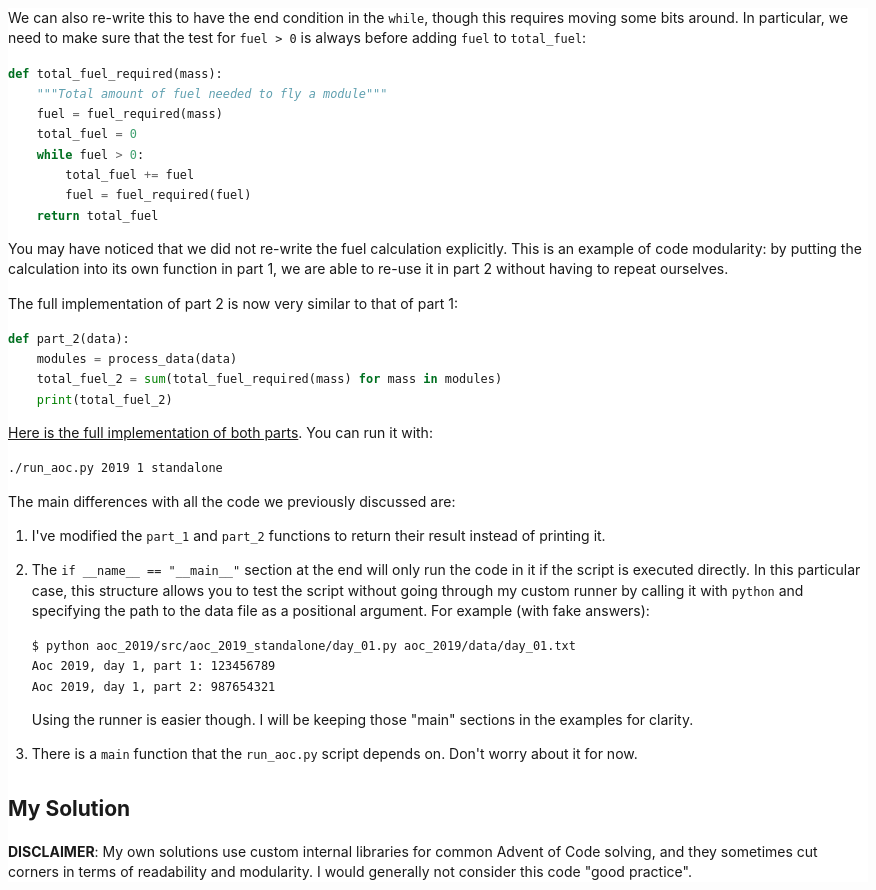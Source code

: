 We can also re-write this to have the end condition in the `while`, though this requires moving some bits around. In particular, we need to make sure that the test for `fuel > 0` is always before adding `fuel` to `total_fuel`:

```python
def total_fuel_required(mass):
    """Total amount of fuel needed to fly a module"""
    fuel = fuel_required(mass)
    total_fuel = 0
    while fuel > 0:
        total_fuel += fuel
        fuel = fuel_required(fuel)
    return total_fuel
```

You may have noticed that we did not re-write the fuel calculation explicitly. This is an example of code modularity: by putting the calculation into its own function in part 1, we are able to re-use it in part 2 without having to repeat ourselves.

The full implementation of part 2 is now very similar to that of part 1:

```python
def part_2(data):
    modules = process_data(data)
    total_fuel_2 = sum(total_fuel_required(mass) for mass in modules)
    print(total_fuel_2)
```

[Here is the full implementation of both parts](../src/aoc_2019_standalone/day_01.py). You can run it with:

    ./run_aoc.py 2019 1 standalone

The main differences with all the code we previously discussed are:

1. I've modified the `part_1` and `part_2` functions to return their result instead of printing it.
2. The `if __name__ == "__main__"` section at the end will only run the code in it if the script is executed directly. In this particular case, this structure allows you to test the script without going through my custom runner by calling it with `python` and specifying the path to the data file as a positional argument. For example (with fake answers):
   ```
   $ python aoc_2019/src/aoc_2019_standalone/day_01.py aoc_2019/data/day_01.txt
   Aoc 2019, day 1, part 1: 123456789
   Aoc 2019, day 1, part 2: 987654321
   ```
   Using the runner is easier though. I will be keeping those "main" sections in the examples for clarity.

3. There is a `main` function that the `run_aoc.py` script depends on. Don't worry about it for now.

## My Solution

**DISCLAIMER**: My own solutions use custom internal libraries for common Advent of Code solving, and they sometimes cut corners in terms of readability and modularity. I would generally not consider this code "good practice".
